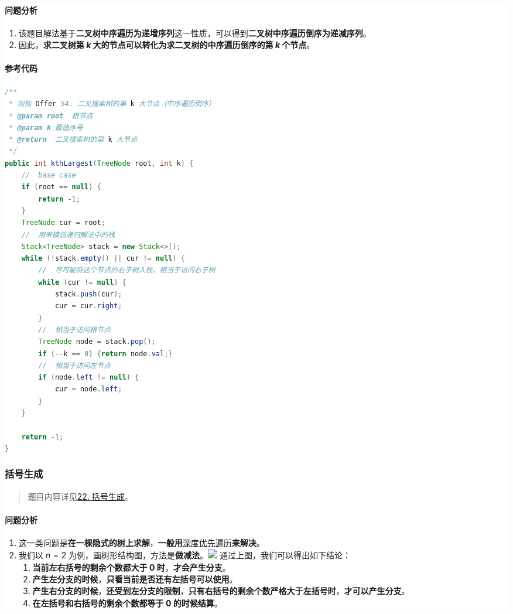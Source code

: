 #### 问题分析

1. 该题目解法基于**二叉树中序遍历为递增序列**这一性质，可以得到**二叉树中序遍历倒序为递减序列**。
2. 因此，**求二叉树第 $k$ 大的节点可以转化为求二叉树的中序遍历倒序的第 $k$ 个节点**。

#### 参考代码

```java
/**
 * 剑指 Offer 54. 二叉搜索树的第 k 大节点（中序遍历倒序）
 * @param root  根节点
 * @param k 最值序号
 * @return  二叉搜索树的第 k 大节点
 */
public int kthLargest(TreeNode root, int k) {
    //  base case
    if (root == null) {
        return -1;
    }
    TreeNode cur = root;
    //  用来模仿递归解法中的栈
    Stack<TreeNode> stack = new Stack<>();
    while (!stack.empty() || cur != null) {
        //  尽可能将这个节点的右子树入栈，相当于访问右子树
        while (cur != null) {
            stack.push(cur);
            cur = cur.right;
        }
        //  相当于访问根节点
        TreeNode node = stack.pop();
        if (--k == 0) {return node.val;}
        //  相当于访问左节点
        if (node.left != null) {
            cur = node.left;
        }
    }

    return -1;
}
```

### 括号生成

> 题目内容详见[22. 括号生成](https://leetcode-cn.com/problems/generate-parentheses)。

#### 问题分析

1. 这一类问题是**在一棵隐式的树上求解**，**一般用**[深度优先遍历](https://notebook.grayson.top/project-21/doc-724/#1-1-%E6%B7%B1%E5%BA%A6%E4%BC%98%E5%85%88%E9%81%8D%E5%8E%86%E7%AE%97%E6%B3%95)**来解决**。
2. 我们以 $n = 2$ 为例，画树形结构图，方法是**做减法**。![](https://notebook.grayson.top/media/202111/2021-11-13_2156250.32776863153577696.png)
   通过上图，我们可以得出如下结论：
   1. **当前左右括号的剩余个数都大于 0 时**，**才会产生分支**。
   2. **产生左分支的时候**，**只看当前是否还有左括号可以使用**。
   3. **产生右分支的时候**，**还受到左分支的限制**，**只有右括号的剩余个数严格大于左括号时**，**才可以产生分支**。
   4. **在左括号和右括号的剩余个数都等于 0 的时候结算**。
